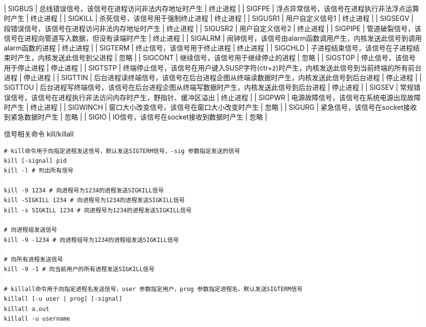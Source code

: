 | SIGBUS |               总线错误信号，该信号在进程访问非法内存地址时产生               |                        终止进程                        |
| SIGFPE |               浮点异常信号，该信号在进程执行非法浮点运算时产生               |                        终止进程                        |
| SIGKILL |                   杀死信号，该信号用于强制终止进程                   |                        终止进程                        |
| SIGUSR1 |                       用户自定义信号1                       |                        终止进程                        |
| SIGSEGV |                段错误信号，该信号在进程访问非法内存地址时产生               |                        终止进程                        |
| SIGUSR2 |                       用户自定义信号2                       |                        终止进程                        |
| SIGPIPE |             管道破裂信号，该信号在进程向管道写入数据，但没有读端时产生            |                        终止进程                        |
| SIGALRM |       闹钟信号，该信号由alarm函数调用产生，内核发送此信号到调用alarm函数的进程      |                        终止进程                        |
| SIGTERM |                    终止信号，该信号用于终止进程                    |                        终止进程                        |
| SIGCHLD |           子进程结束信号，该信号在子进程结束时产生，内核发送此信号到父进程           |                         忽略                         |
| SIGCONT |                   继续信号，该信号用于继续停止的进程                  |                         忽略                         |
| SIGSTOP |                    停止信号，该信号用于停止进程                    |                        停止进程                        |
| SIGTSTP |  终端停止信号，该信号在用户键入SUSP字符(ctr+z)时产生，内核发送此信号到当前终端的所有前台进程 |                        停止进程                        |
| SIGTTIN |      后台进程读终端信号，该信号在后台进程企图从终端读数据时产生，内核发送此信号到后台进程      |                         停止进程                         |
| SIGTTOU |      后台进程写终端信号，该信号在后台进程企图从终端写数据时产生，内核发送此信号到后台进程      |                         停止进程                         |
| SIGSEV |          常规错误信号，该信号在进程执行非法访问内存时产生，野指针、缓冲区溢出          |                         终止进程                         |
| SIGPWR |                电源故障信号，该信号在系统电源出现故障时产生                |                         终止进程                         |
| SIGWINCH |                窗口大小改变信号，该信号在窗口大小改变时产生                |                          忽略                          |
| SIGURG |               紧急信号，该信号在socket接收到紧急数据时产生              |                          忽略                          |
| SIGIO |                IO信号，该信号在socket接收到数据时产生               |                          忽略                          |

信号相关命令 kill/killall
```shell
# kill命令用于向指定进程发送信号，默认发送SIGTERM信号，-sig 参数指定发送的信号
kill [-signal] pid
kill -l # 列出所有信号

kill -9 1234 # 向进程号为1234的进程发送SIGKILL信号
kill -SIGKILL 1234 # 向进程号为1234的进程发送SIGKILL信号
kill -s SIGKILL 1234 # 向进程号为1234的进程发送SIGKILL信号

# 向进程组发送信号  
kill -9 -1234 # 向进程组号为1234的进程组发送SIGKILL信号

# 向所有进程发送信号
kill -9 -1 # 向当前用户的所有进程发送SIGKILL信号

# killall命令用于向指定进程名发送信号，user 参数指定用户，prog 参数指定进程名，默认发送SIGTERM信号
killall [-u user | prog] [-signal]
killall a.out
killall -u username
```
